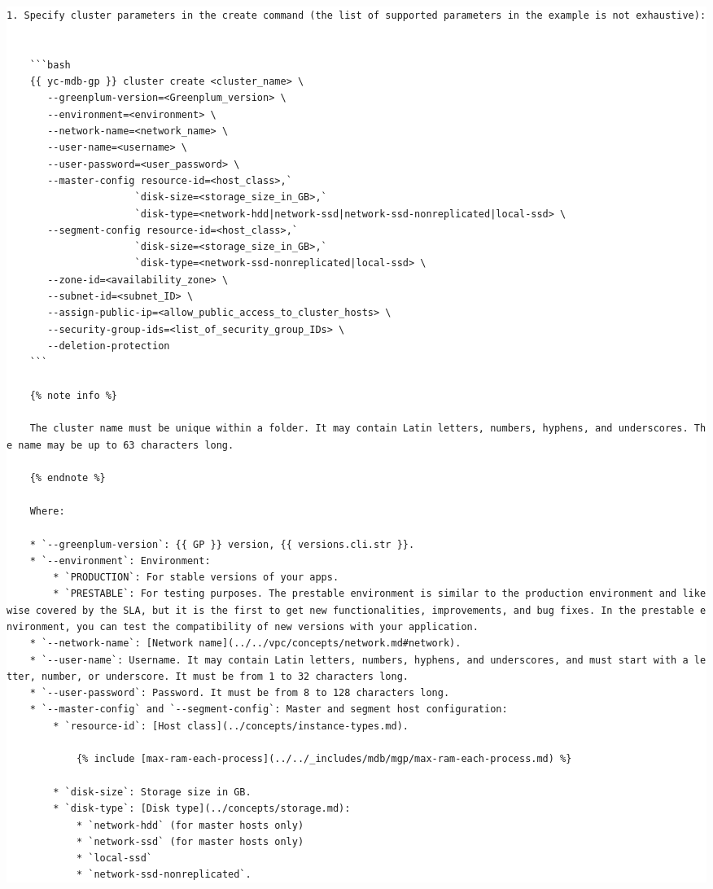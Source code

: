     1. Specify cluster parameters in the create command (the list of supported parameters in the example is not exhaustive):

        
        ```bash
        {{ yc-mdb-gp }} cluster create <cluster_name> \
           --greenplum-version=<Greenplum_version> \
           --environment=<environment> \
           --network-name=<network_name> \
           --user-name=<username> \
           --user-password=<user_password> \
           --master-config resource-id=<host_class>,`
                          `disk-size=<storage_size_in_GB>,`
                          `disk-type=<network-hdd|network-ssd|network-ssd-nonreplicated|local-ssd> \
           --segment-config resource-id=<host_class>,`
                          `disk-size=<storage_size_in_GB>,`
                          `disk-type=<network-ssd-nonreplicated|local-ssd> \
           --zone-id=<availability_zone> \
           --subnet-id=<subnet_ID> \
           --assign-public-ip=<allow_public_access_to_cluster_hosts> \
           --security-group-ids=<list_of_security_group_IDs> \
           --deletion-protection
        ```

        {% note info %}

        The cluster name must be unique within a folder. It may contain Latin letters, numbers, hyphens, and underscores. The name may be up to 63 characters long.

        {% endnote %}

        Where:

        * `--greenplum-version`: {{ GP }} version, {{ versions.cli.str }}.
        * `--environment`: Environment:
            * `PRODUCTION`: For stable versions of your apps.
            * `PRESTABLE`: For testing purposes. The prestable environment is similar to the production environment and likewise covered by the SLA, but it is the first to get new functionalities, improvements, and bug fixes. In the prestable environment, you can test the compatibility of new versions with your application.
        * `--network-name`: [Network name](../../vpc/concepts/network.md#network).
        * `--user-name`: Username. It may contain Latin letters, numbers, hyphens, and underscores, and must start with a letter, number, or underscore. It must be from 1 to 32 characters long.
        * `--user-password`: Password. It must be from 8 to 128 characters long.
        * `--master-config` and `--segment-config`: Master and segment host configuration:
            * `resource-id`: [Host class](../concepts/instance-types.md).

                {% include [max-ram-each-process](../../_includes/mdb/mgp/max-ram-each-process.md) %}

            * `disk-size`: Storage size in GB.
            * `disk-type`: [Disk type](../concepts/storage.md):
                * `network-hdd` (for master hosts only)
                * `network-ssd` (for master hosts only)
                * `local-ssd`
                * `network-ssd-nonreplicated`.
